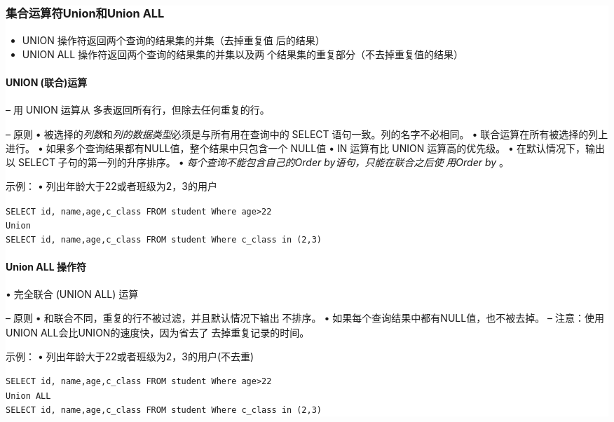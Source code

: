 
### 集合运算符Union和Union ALL
* UNION 操作符返回两个查询的结果集的并集（去掉重复值 后的结果）
* UNION ALL 操作符返回两个查询的结果集的并集以及两 个结果集的重复部分（不去掉重复值的结果）

#### UNION (联合)运算

– 用 UNION 运算从 多表返回所有行，但除去任何重复的行。

– 原则
• 被选择的*列数*和*列的数据类型*必须是与所有用在查询中的 SELECT 语句一致。列的名字不必相同。
• 联合运算在所有被选择的列上进行。
• 如果多个查询结果都有NULL值，整个结果中只包含一个 NULL值
• IN 运算有比 UNION 运算高的优先级。
• 在默认情况下，输出以 SELECT 子句的第一列的升序排序。
• *每个查询不能包含自己的Order by语句，只能在联合之后使 用Order by* 。

示例：
• 列出年龄大于22或者班级为2，3的用户
```
SELECT id, name,age,c_class FROM student Where age>22 
Union 
SELECT id, name,age,c_class FROM student Where c_class in (2,3)
```

#### Union ALL 操作符
• 完全联合 (UNION ALL) 运算

– 原则
• 和联合不同，重复的行不被过滤，并且默认情况下输出 不排序。
• 如果每个查询结果中都有NULL值，也不被去掉。
– 注意：使用UNION ALL会比UNION的速度快，因为省去了 去掉重复记录的时间。

示例：
• 列出年龄大于22或者班级为2，3的用户(不去重)
````
SELECT id, name,age,c_class FROM student Where age>22 
Union ALL
SELECT id, name,age,c_class FROM student Where c_class in (2,3)
````













